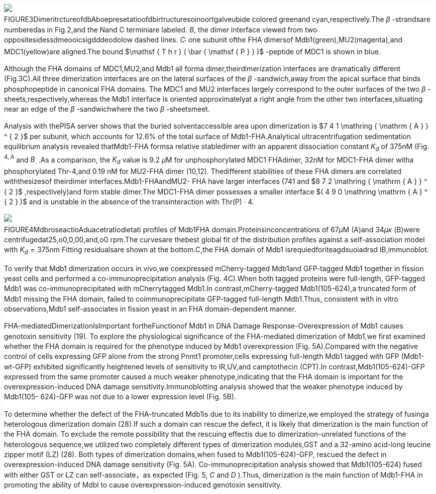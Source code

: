 ![](images/c87d698c5caaf274f1418e2ae19c03f212d765890381ea21b37ff2f2eba3f773.jpg)  
FIGURE3DimeritrctureofdbAboepresetatioofdbirtructuresoinoortgalveubide colored greenand cyan,respectively.The $\beta$ -strandsare numberedas in Fig.2,and the Nand C terminiare labeled. $B ,$ the dimer interface viewed from two oppositesidessdmeooicsigdddeodolow dashed lines. $C _ { \prime }$ one subunit ofthe FHA dimersof Mdb1(green),MU2(magenta),and MDC1(yellow)are aligned.The bound $\mathsf { T h r } ( \bar { \mathsf { P } } )$ -peptide of MDC1 is shown in blue.

Although the FHA domains of MDC1,MU2,and Mdb1 all forma dimer,theirdimerization interfaces are dramatically different (Fig.3C).All three dimerization interfaces are on the lateral surfaces of the $\beta$ -sandwich,away from the apical surface that binds phosphopeptide in canonical FHA domains. The MDC1 and MU2 interfaces largely correspond to the outer surfaces of the two $\beta$ -sheets,respectively,whereas the Mdb1 interface is oriented approximatelyat a right angle from the other two interfaces,situating near an edge of the $\beta$ -sandwichwhere the two $\beta$ -sheetsmeet.

Analysis with thePISA server shows that the buried solventaccessible area upon dimerization is $7 4 1 \mathring { \mathrm { A } } ^ { 2 }$ per subunit, which accounts for $1 2 . 6 \%$ of the total surface of Mdb1-FHA.Analytical ultracentrifugation sedimentation equilibrium analysis revealed thatMdb1-FHA formsa relative stabledimer with an apparent dissociation constant $K _ { d }$ of $3 7 5 \mathrm { n M }$ (Fig. $^ { 4 , A }$ and $B _ { . }$ .As a comparison, the $K _ { d }$ value is $9 . 2 ~ \mu \mathrm { M }$ for unphosphorylated MDC1 FHAdimer, $3 2 { \mathrm { n M } }$ for MDC1-FHA dimer witha phosphorylated Thr-4,and $0 . 1 9 ~ \mathrm { n M }$ for MU2-FHA dimer (10,12). Thedifferent stabilities of these FHA dimers are correlated withthesizesof theirdimer interfaces.Mdb1-FHAandMU2- FHA have larger interfaces (741 and $8 7 2 \mathring { \mathrm { A } } ^ { 2 }$ ,respectively)and form stable dimer.The MDC1-FHA dimer possesses a smaller interface $( 4 9 0 \mathring \mathrm { A } ^ { 2 } )$ and is unstable in the absence of the transinteraction with ${ \mathrm { T h r } } ( { \mathrm { P } } ) { \cdot } 4 .$

![](images/c388a950b729dfbb44c3dd249b8dff2a7097cd17a6c509f9cb72a522e6882b7c.jpg)  
FIGURE4MdbroseactioAduacetratiodietati profiles of Mdb1FHA domain.Proteinsinconcentrations of $6 7 \mu \mathrm { M }$ (A)and $3 4 \mu \kappa$ (B)were centrifugedat25,o0,0,00,and,o0 rpm.The curvesare thebest global fit of the distribution profiles against a self-association model with $K _ { d } = 3 7 5 \mathsf { n m }$ Fitting residualsare shown at the bottom.C,the FHA domain of Mdb1 isrequiedforiteagdsuoiadrsd IB,immunoblot.

To verify that Mdb1 dimerization occurs in vivo,we coexpressed mCherry-tagged Mdb1and GFP-tagged Mdb1 together in fission yeast cells and performed a co-immunoprecipitation analysis (Fig. 4C).When both tagged proteins were full-length, GFP-tagged Mdb1 was co-immunoprecipitated with mCherrytagged Mdb1.In contrast,mCherry-tagged Mdb1(105-624),a truncated form of Mdb1 missing the FHA domain, failed to coimmunoprecipitate GFP-tagged full-length Mdb1.Thus, consistent with in vitro observations,Mdb1 self-associates in fission yeast in an FHA domain-dependent manner.

FHA-mediatedDimerizationIsImportant fortheFunctionof Mdb1 in DNA Damage Response-Overexpression of Mdb1 causes genotoxin sensitivity (19). To explore the physiological significance of the FHA-mediated dimerization of Mdb1,we first examined whether the FHA domain is required for the phenotype induced by Mdb1 overexpression (Fig. 5A).Compared with the negative control of cells expressing GFP alone from the strong Pnmt1 promoter,cells expressing full-length Mdb1 tagged with GFP (Mdb1-wt-GFP) exhibited significantly heightened levels of sensitivity to IR,UV,and camptothecin (CPT).In contrast,Mdb1(105-624)-GFP expressed from the same promoter caused a much weaker phenotype,indicating that the FHA domain is important for the overexpression-induced DNA damage sensitivity.Immunoblotting analysis showed that the weaker phenotype induced by Mdb1(105- 624)-GFP was not due to a lower expression level (Fig. 5B).

To determine whether the defect of the FHA-truncated Mdb1is due to its inability to dimerize,we employed the strategy of fusinga heterologous dimerization domain (28).If such a domain can rescue the defect, it is likely that dimerization is the main function of the FHA domain. To exclude the remote possibility that the rescuing effectis due to dimerization-unrelated functions of the heterologous sequence,we utilized two completely different types of dimerization modules,GST and a 32-amino acid-long leucine zipper motif (LZ) (28). Both types of dimerization domains,when fused to Mdb1(105-624)-GFP, rescued the defect in overexpression-induced DNA damage sensitivity (Fig. 5A). Co-immunoprecipitation analysis showed that Mdb1(105-624) fused with either GST or LZ can self-associate，as expected (Fig. 5, $C$ and $D$ ).Thus, dimerization is the main function of Mdb1-FHA in promoting the ability of Mdbl to cause overexpression-induced genotoxin sensitivity.

